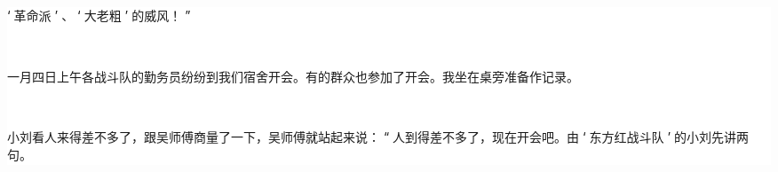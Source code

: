    ‘
  </span>
  <span class="s1">
   革命派
  </span>
  <span class="s2">
   ’
  </span>
  <span class="s1">
   、
  </span>
  <span class="s2">
   ‘
  </span>
  <span class="s1">
   大老粗
  </span>
  <span class="s2">
   ’
  </span>
  <span class="s1">
   的威风！
  </span>
  <span class="s2">
   ”
  </span>
 </p>
 <p class="p1">
  <span class="s1">
  </span>
  <br/>
 </p>
 <p class="p2">
  <span class="s1">
   一月四日上午各战斗队的勤务员纷纷到我们宿舍开会。有的群众也参加了开会。我坐在桌旁准备作记录。
  </span>
 </p>
 <p class="p1">
  <span class="s1">
  </span>
  <br/>
 </p>
 <p class="p2">
  <span class="s1">
   小刘看人来得差不多了，跟吴师傅商量了一下，吴师傅就站起来说：
  </span>
  <span class="s2">
   “
  </span>
  <span class="s1">
   人到得差不多了，现在开会吧。由
  </span>
  <span class="s2">
   ‘
  </span>
  <span class="s1">
   东方红战斗队
  </span>
  <span class="s2">
   ’
  </span>
  <span class="s1">
   的小刘先讲两句。
  </span>